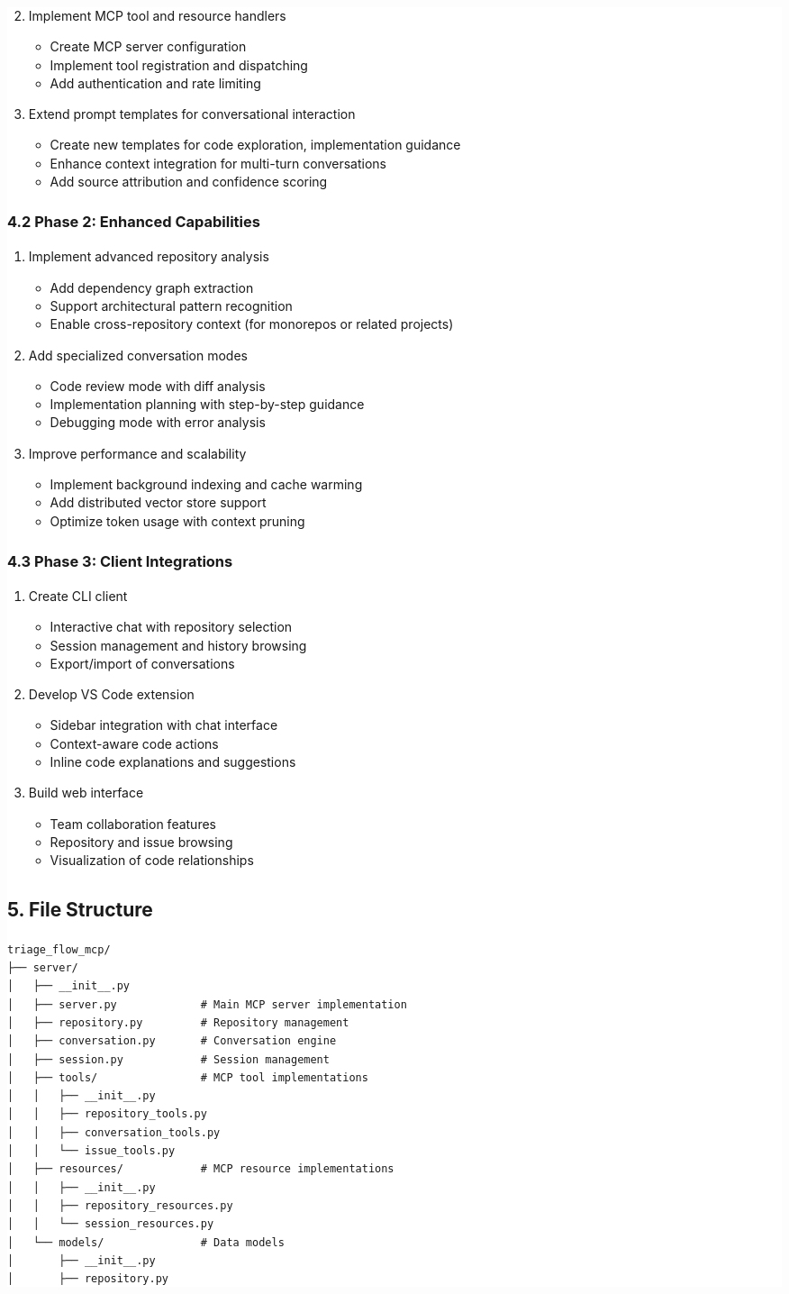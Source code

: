 2. Implement MCP tool and resource handlers
   - Create MCP server configuration
   - Implement tool registration and dispatching
   - Add authentication and rate limiting

3. Extend prompt templates for conversational interaction
   - Create new templates for code exploration, implementation guidance
   - Enhance context integration for multi-turn conversations
   - Add source attribution and confidence scoring

### 4.2 Phase 2: Enhanced Capabilities

1. Implement advanced repository analysis
   - Add dependency graph extraction
   - Support architectural pattern recognition
   - Enable cross-repository context (for monorepos or related projects)

2. Add specialized conversation modes
   - Code review mode with diff analysis
   - Implementation planning with step-by-step guidance
   - Debugging mode with error analysis

3. Improve performance and scalability
   - Implement background indexing and cache warming
   - Add distributed vector store support
   - Optimize token usage with context pruning

### 4.3 Phase 3: Client Integrations

1. Create CLI client
   - Interactive chat with repository selection
   - Session management and history browsing
   - Export/import of conversations

2. Develop VS Code extension
   - Sidebar integration with chat interface
   - Context-aware code actions
   - Inline code explanations and suggestions

3. Build web interface
   - Team collaboration features
   - Repository and issue browsing
   - Visualization of code relationships

## 5. File Structure

```
triage_flow_mcp/
├── server/
│   ├── __init__.py
│   ├── server.py             # Main MCP server implementation
│   ├── repository.py         # Repository management
│   ├── conversation.py       # Conversation engine
│   ├── session.py            # Session management
│   ├── tools/                # MCP tool implementations
│   │   ├── __init__.py
│   │   ├── repository_tools.py
│   │   ├── conversation_tools.py
│   │   └── issue_tools.py
│   ├── resources/            # MCP resource implementations
│   │   ├── __init__.py
│   │   ├── repository_resources.py
│   │   └── session_resources.py
│   └── models/               # Data models
│       ├── __init__.py
│       ├── repository.py
```